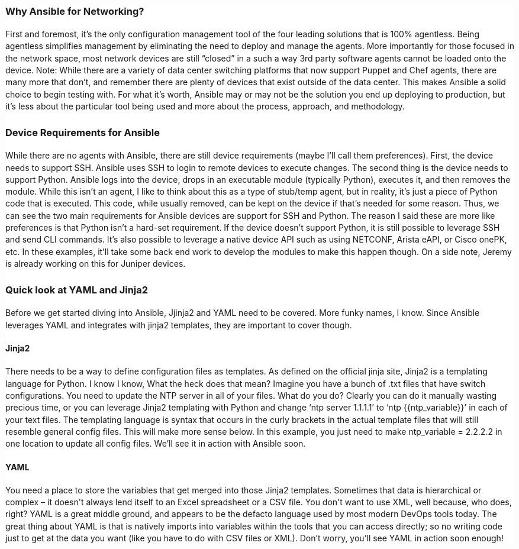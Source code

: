 ### Why Ansible for Networking?

First and foremost, it’s the only configuration management tool of the four leading solutions that is 100% agentless.  Being agentless simplifies management by eliminating the need to deploy and manage the agents.  More importantly for those focused in the network space, most network devices are still “closed” in a such a way 3rd party software agents cannot be loaded onto the device.  Note:  While there are a variety of data center switching platforms that now support Puppet and Chef agents, there are many more that don’t, and remember there are plenty of devices that exist outside of the data center.  This makes Ansible a solid choice to begin testing with.  For what it’s worth, Ansible may or may not be the solution you end up deploying to production, but it’s less about the particular tool being used and more about the process, approach, and methodology.

### Device Requirements for Ansible

While there are no agents with Ansible, there are still device requirements (maybe I’ll call them preferences).  First, the device needs to support SSH.  Ansible uses SSH to login to remote devices to execute changes.  The second thing is the device needs to support Python.  Ansible logs into the device, drops in an executable module (typically Python), executes it, and then removes the module.  While this isn’t an agent, I like to think about this as a type of stub/temp agent, but in reality, it’s just a piece of Python code that is executed.  This code, while usually removed, can be kept on the device if that’s needed for some reason.  Thus, we can see the two main requirements for Ansible devices are support for SSH and Python.  The reason I said these are more like preferences is that Python isn’t a hard-set requirement.  If the device doesn’t support Python, it is still possible to leverage SSH and send CLI commands.  It’s also possible to leverage a native device API such as using NETCONF, Arista eAPI, or Cisco onePK, etc.  In these examples, it’ll take some back end work to develop the modules to make this happen though.  On a side note, Jeremy is already working on this for Juniper devices.

### Quick look at YAML and Jinja2

Before we get started diving into Ansible, Jjinja2 and YAML need to be covered.  More funky names, I know.  Since Ansible leverages YAML and integrates with jinja2 templates, they are important to cover though.  

#### Jinja2

There needs to be a way to define configuration files as templates.  As defined on the official jinja site, Jinja2 is a templating language for Python.  I know I know, What the heck does that mean?  Imagine you have a bunch of .txt files that have switch configurations.  You need to update the NTP server in all of your files.  What do you do?  Clearly you can do it manually wasting precious time, or you can leverage Jinja2 templating with Python and change ‘ntp server 1.1.1.1’ to ‘ntp {{ntp_variable}}’  in each of your text files.  The templating language is syntax that occurs in the curly brackets in the actual template files that will still resemble general config files.  This will make more sense below.  In this example, you just need to make ntp_variable = 2.2.2.2 in one location to update all config files.  We’ll see it in action with Ansible soon.

#### YAML

You need a place to store the variables that get merged into those Jinja2 templates.  Sometimes that data is hierarchical or complex – it doesn't always lend itself to an Excel spreadsheet or a CSV file.  You don't want to use XML, well because, who does, right?  YAML is a great middle ground, and appears to be the defacto language used by most modern DevOps tools today.  The great thing about YAML is that is natively imports into variables within the tools that you can access directly; so no writing code just to get at the data you want (like you have to do with CSV files or XML).  Don’t worry, you’ll see YAML in action soon enough! 
